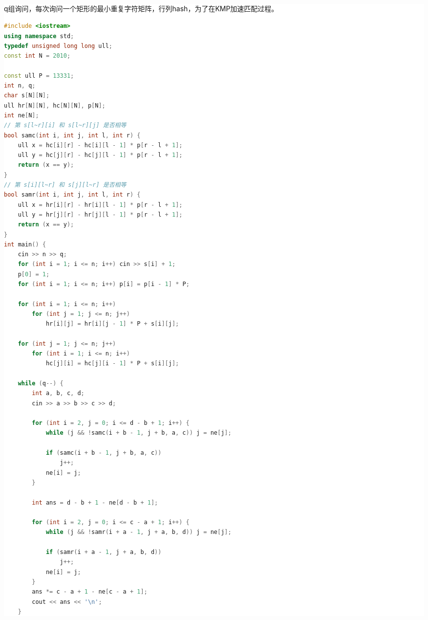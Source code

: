 q组询问，每次询问一个矩形的最小重复字符矩阵，行列hash，为了在KMP加速匹配过程。

```cpp
#include <iostream>
using namespace std;
typedef unsigned long long ull;
const int N = 2010;

const ull P = 13331;
int n, q;
char s[N][N];
ull hr[N][N], hc[N][N], p[N];
int ne[N];
// 第 s[l~r][i] 和 s[l~r][j] 是否相等 
bool samc(int i, int j, int l, int r) {
    ull x = hc[i][r] - hc[i][l - 1] * p[r - l + 1];
    ull y = hc[j][r] - hc[j][l - 1] * p[r - l + 1];
    return (x == y);
}
// 第 s[i][l~r] 和 s[j][l~r] 是否相等 
bool samr(int i, int j, int l, int r) {
    ull x = hr[i][r] - hr[i][l - 1] * p[r - l + 1];
    ull y = hr[j][r] - hr[j][l - 1] * p[r - l + 1];
    return (x == y);
}
int main() {
    cin >> n >> q;
    for (int i = 1; i <= n; i++) cin >> s[i] + 1;
    p[0] = 1;
    for (int i = 1; i <= n; i++) p[i] = p[i - 1] * P;

    for (int i = 1; i <= n; i++)
        for (int j = 1; j <= n; j++)
            hr[i][j] = hr[i][j - 1] * P + s[i][j];

    for (int j = 1; j <= n; j++)
        for (int i = 1; i <= n; i++)
            hc[j][i] = hc[j][i - 1] * P + s[i][j];

    while (q--) {
        int a, b, c, d;
        cin >> a >> b >> c >> d;

        for (int i = 2, j = 0; i <= d - b + 1; i++) {
            while (j && !samc(i + b - 1, j + b, a, c)) j = ne[j];

            if (samc(i + b - 1, j + b, a, c))
                j++;
            ne[i] = j;
        }

        int ans = d - b + 1 - ne[d - b + 1];

        for (int i = 2, j = 0; i <= c - a + 1; i++) {
            while (j && !samr(i + a - 1, j + a, b, d)) j = ne[j];

            if (samr(i + a - 1, j + a, b, d))
                j++;
            ne[i] = j;
        }
        ans *= c - a + 1 - ne[c - a + 1];
        cout << ans << '\n';
    }

```